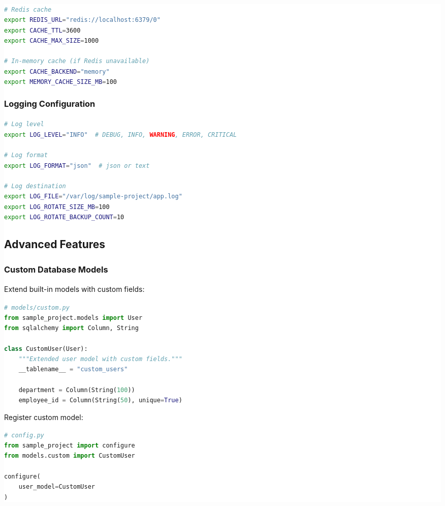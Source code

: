 ```bash
# Redis cache
export REDIS_URL="redis://localhost:6379/0"
export CACHE_TTL=3600
export CACHE_MAX_SIZE=1000

# In-memory cache (if Redis unavailable)
export CACHE_BACKEND="memory"
export MEMORY_CACHE_SIZE_MB=100
```

### Logging Configuration

```bash
# Log level
export LOG_LEVEL="INFO"  # DEBUG, INFO, WARNING, ERROR, CRITICAL

# Log format
export LOG_FORMAT="json"  # json or text

# Log destination
export LOG_FILE="/var/log/sample-project/app.log"
export LOG_ROTATE_SIZE_MB=100
export LOG_ROTATE_BACKUP_COUNT=10
```

## Advanced Features

### Custom Database Models

Extend built-in models with custom fields:

```python
# models/custom.py
from sample_project.models import User
from sqlalchemy import Column, String

class CustomUser(User):
    """Extended user model with custom fields."""
    __tablename__ = "custom_users"

    department = Column(String(100))
    employee_id = Column(String(50), unique=True)
```

Register custom model:

```python
# config.py
from sample_project import configure
from models.custom import CustomUser

configure(
    user_model=CustomUser
)
```
